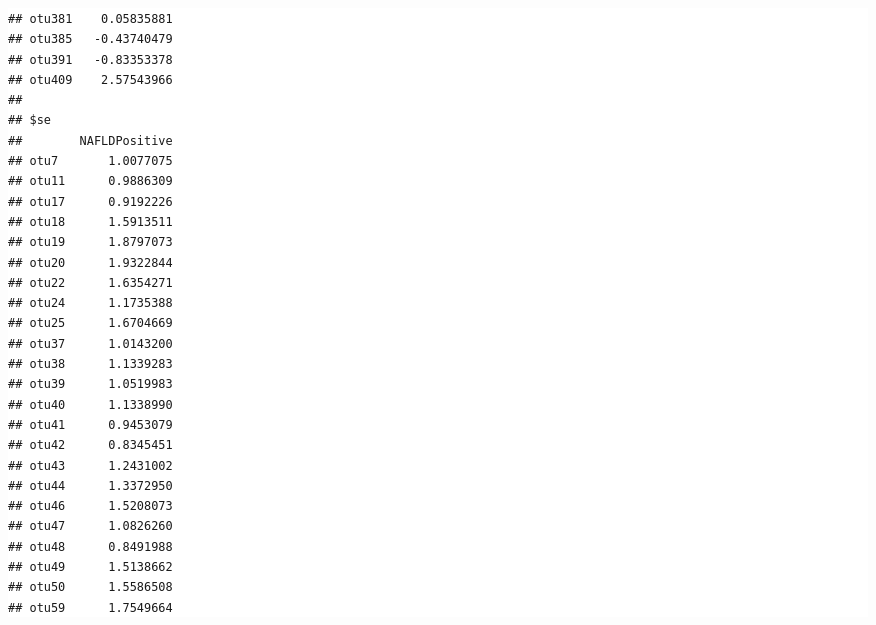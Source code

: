     ## otu381    0.05835881
    ## otu385   -0.43740479
    ## otu391   -0.83353378
    ## otu409    2.57543966
    ## 
    ## $se
    ##        NAFLDPositive
    ## otu7       1.0077075
    ## otu11      0.9886309
    ## otu17      0.9192226
    ## otu18      1.5913511
    ## otu19      1.8797073
    ## otu20      1.9322844
    ## otu22      1.6354271
    ## otu24      1.1735388
    ## otu25      1.6704669
    ## otu37      1.0143200
    ## otu38      1.1339283
    ## otu39      1.0519983
    ## otu40      1.1338990
    ## otu41      0.9453079
    ## otu42      0.8345451
    ## otu43      1.2431002
    ## otu44      1.3372950
    ## otu46      1.5208073
    ## otu47      1.0826260
    ## otu48      0.8491988
    ## otu49      1.5138662
    ## otu50      1.5586508
    ## otu59      1.7549664